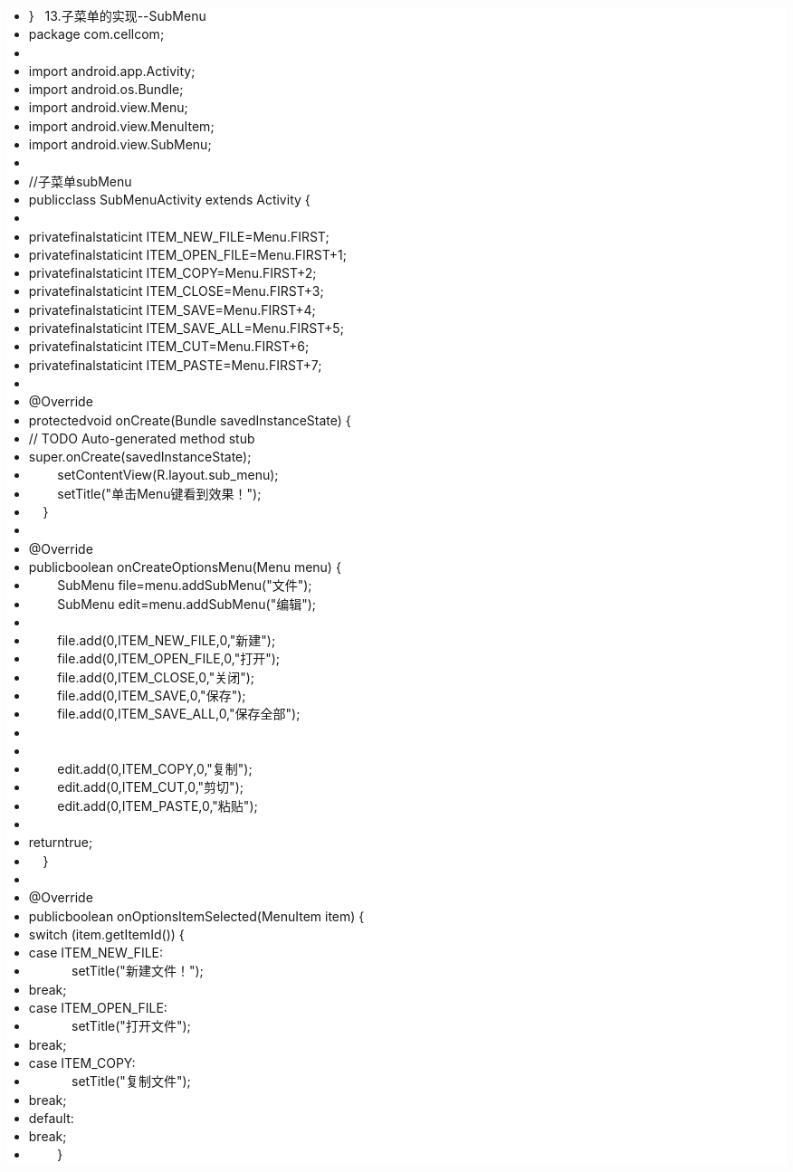 - }  
13.子菜单的实现--SubMenu
- package com.cellcom;  
- 
- import android.app.Activity;  
- import android.os.Bundle;  
- import android.view.Menu;  
- import android.view.MenuItem;  
- import android.view.SubMenu;  
- 
- //子菜单subMenu
- publicclass SubMenuActivity extends Activity {  
- 
- privatefinalstaticint ITEM_NEW_FILE=Menu.FIRST;  
- privatefinalstaticint ITEM_OPEN_FILE=Menu.FIRST+1;  
- privatefinalstaticint ITEM_COPY=Menu.FIRST+2;  
- privatefinalstaticint ITEM_CLOSE=Menu.FIRST+3;  
- privatefinalstaticint ITEM_SAVE=Menu.FIRST+4;  
- privatefinalstaticint ITEM_SAVE_ALL=Menu.FIRST+5;  
- privatefinalstaticint ITEM_CUT=Menu.FIRST+6;  
- privatefinalstaticint ITEM_PASTE=Menu.FIRST+7;  
- 
- @Override
- protectedvoid onCreate(Bundle savedInstanceState) {  
- // TODO Auto-generated method stub
- super.onCreate(savedInstanceState);  
-         setContentView(R.layout.sub_menu);  
-         setTitle("单击Menu键看到效果！");  
-     }  
- 
- @Override
- publicboolean onCreateOptionsMenu(Menu menu) {  
-         SubMenu file=menu.addSubMenu("文件");  
-         SubMenu edit=menu.addSubMenu("编辑");  
- 
-         file.add(0,ITEM_NEW_FILE,0,"新建");  
-         file.add(0,ITEM_OPEN_FILE,0,"打开");  
-         file.add(0,ITEM_CLOSE,0,"关闭");  
-         file.add(0,ITEM_SAVE,0,"保存");  
-         file.add(0,ITEM_SAVE_ALL,0,"保存全部");  
- 
- 
-         edit.add(0,ITEM_COPY,0,"复制");  
-         edit.add(0,ITEM_CUT,0,"剪切");  
-         edit.add(0,ITEM_PASTE,0,"粘贴");  
- 
- returntrue;  
-     }  
- 
- @Override
- publicboolean onOptionsItemSelected(MenuItem item) {  
- switch (item.getItemId()) {  
- case ITEM_NEW_FILE:  
-             setTitle("新建文件！");  
- break;  
- case ITEM_OPEN_FILE:  
-             setTitle("打开文件");  
- break;  
- case ITEM_COPY:  
-             setTitle("复制文件");  
- break;  
- default:  
- break;  
-         }  